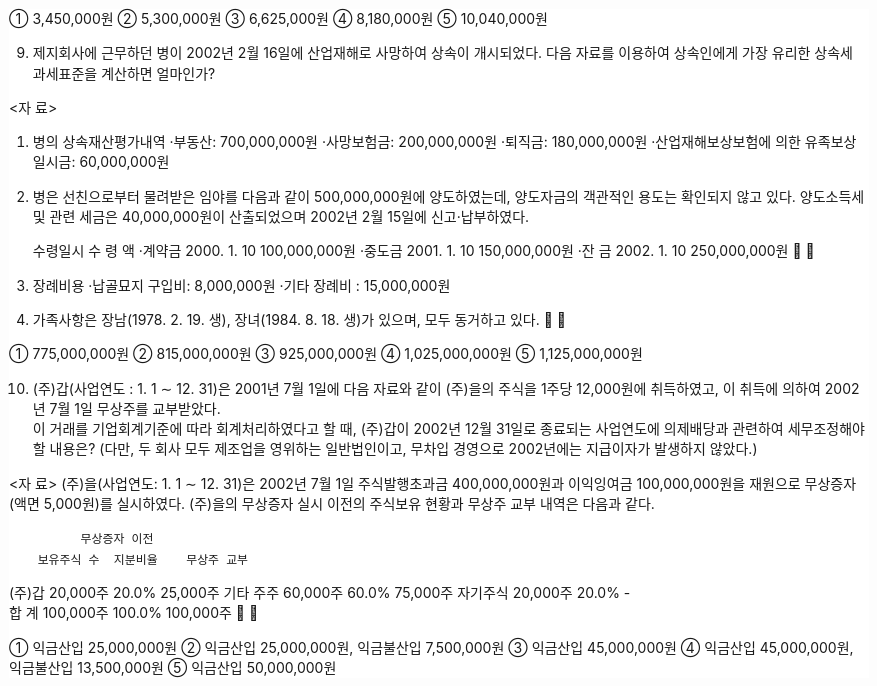 
  ①  3,450,000원 	②  5,300,000원 	③  6,625,000원
  ④  8,180,000원	⑤ 10,040,000원


9. 제지회사에 근무하던 병이 2002년 2월 16일에 산업재해로 사망하여 상속이 개시되었다. 다음 자료를 이용하여 상속인에게 가장 유리한 상속세 과세표준을 계산하면 얼마인가?

<자  료>

  1) 병의 상속재산평가내역
    ·부동산: 700,000,000원
    ·사망보험금: 200,000,000원
    ·퇴직금: 180,000,000원
    ·산업재해보상보험에 의한 유족보상일시금: 60,000,000원

  2) 병은 선친으로부터 물려받은 임야를 다음과 같이 500,000,000원에 양도하였는데, 양도자금의 객관적인 용도는 확인되지 않고 있다. 양도소득세 및 관련 세금은 40,000,000원이 산출되었으며 2002년 2월 15일에 신고·납부하였다.
 
		수령일시		수 령 액
    ·계약금	2000. 1. 10		100,000,000원
    ·중도금   	2001. 1. 10		150,000,000원
    ·잔  금	2002. 1. 10		250,000,000원




  3) 장례비용
    ·납골묘지 구입비:  8,000,000원
    ·기타 장례비    : 15,000,000원

  4) 가족사항은 장남(1978. 2. 19. 생), 장녀(1984. 8. 18. 생)가 있으며, 모두 동거하고 있다.




  ①  775,000,000원 	②  815,000,000원	③  925,000,000원
  ④ 1,025,000,000원	⑤ 1,125,000,000원


10. (주)갑(사업연도 : 1. 1 ∼ 12. 31)은 2001년 7월 1일에 다음 자료와 같이 (주)을의 주식을 1주당 12,000원에 취득하였고, 이 취득에 의하여 2002년 7월 1일 무상주를 교부받았다.     
   이 거래를 기업회계기준에 따라 회계처리하였다고 할 때, (주)갑이 2002년 12월 31일로 종료되는 사업연도에 의제배당과 관련하여 세무조정해야 할 내용은? (다만, 두 회사 모두 제조업을 영위하는 일반법인이고, 무차입 경영으로 2002년에는 지급이자가 발생하지 않았다.)

<자   료>
  (주)을(사업연도: 1. 1 ∼ 12. 31)은 2002년 7월 1일 주식발행초과금 400,000,000원과 이익잉여금 100,000,000원을 재원으로 무상증자(액면 5,000원)를 실시하였다. (주)을의 무상증자 실시 이전의 주식보유 현황과 무상주 교부 내역은 다음과 같다.

 		      무상증자 이전
		보유주식 수 	지분비율	무상주 교부 
 (주)갑  	 20,000주	  20.0%		  25,000주
 기타 주주	 60,000주	  60.0%		  75,000주
 자기주식	 20,000주	  20.0%		     -	
 합  계		100,000주	 100.0%		 100,000주




  ① 익금산입 25,000,000원
  ② 익금산입 25,000,000원, 익금불산입 7,500,000원
  ③ 익금산입 45,000,000원
  ④ 익금산입 45,000,000원, 익금불산입 13,500,000원
  ⑤ 익금산입 50,000,000원
